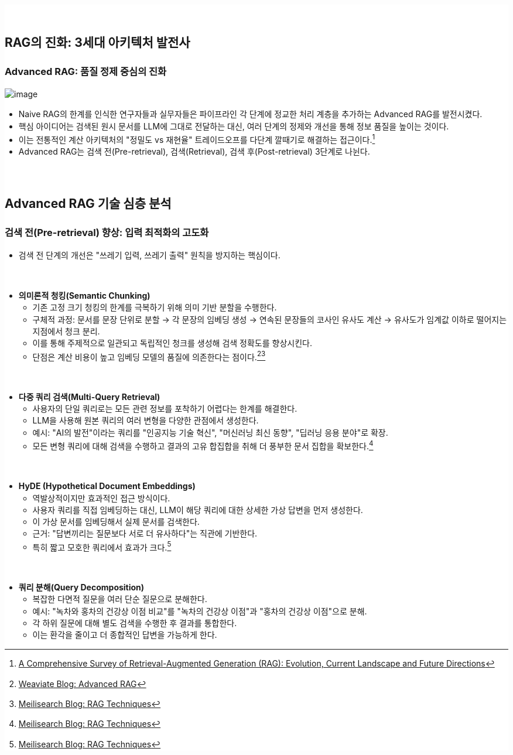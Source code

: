 <br>

## RAG의 진화: 3세대 아키텍처 발전사

### Advanced RAG: 품질 정제 중심의 진화

<img width="800" height="353" alt="image" src="https://gist.github.com/user-attachments/assets/c90433ff-b94b-4e61-ab9b-a2bb2a2c79fb" />

- Naive RAG의 한계를 인식한 연구자들과 실무자들은 파이프라인 각 단계에 정교한 처리 계층을 추가하는 Advanced RAG를 발전시켰다.  
- 핵심 아이디어는 검색된 원시 문서를 LLM에 그대로 전달하는 대신, 여러 단계의 정제와 개선을 통해 정보 품질을 높이는 것이다.  
- 이는 전통적인 계산 아키텍처의 "정밀도 vs 재현율" 트레이드오프를 다단계 깔때기로 해결하는 접근이다.[^1]
- Advanced RAG는 검색 전(Pre-retrieval), 검색(Retrieval), 검색 후(Post-retrieval) 3단계로 나뉜다.

<br>

## Advanced RAG 기술 심층 분석

### 검색 전(Pre-retrieval) 향상: 입력 최적화의 고도화

- 검색 전 단계의 개선은 "쓰레기 입력, 쓰레기 출력" 원칙을 방지하는 핵심이다.  

<br>

- **의미론적 청킹(Semantic Chunking)**  
  - 기존 고정 크기 청킹의 한계를 극복하기 위해 의미 기반 분할을 수행한다.  
  - 구체적 과정: 문서를 문장 단위로 분할 → 각 문장의 임베딩 생성 → 연속된 문장들의 코사인 유사도 계산 → 유사도가 임계값 이하로 떨어지는 지점에서 청크 분리.  
  - 이를 통해 주제적으로 일관되고 독립적인 청크를 생성해 검색 정확도를 향상시킨다.  
  - 단점은 계산 비용이 높고 임베딩 모델의 품질에 의존한다는 점이다.[^6][^5]

<br>

- **다중 쿼리 검색(Multi-Query Retrieval)**  
  - 사용자의 단일 쿼리로는 모든 관련 정보를 포착하기 어렵다는 한계를 해결한다.  
  - LLM을 사용해 원본 쿼리의 여러 변형을 다양한 관점에서 생성한다.  
  - 예시: "AI의 발전"이라는 쿼리를 "인공지능 기술 혁신", "머신러닝 최신 동향", "딥러닝 응용 분야"로 확장.  
  - 모든 변형 쿼리에 대해 검색을 수행하고 결과의 고유 합집합을 취해 더 풍부한 문서 집합을 확보한다.[^5]

<br>

- **HyDE (Hypothetical Document Embeddings)**  
  - 역발상적이지만 효과적인 접근 방식이다.  
  - 사용자 쿼리를 직접 임베딩하는 대신, LLM이 해당 쿼리에 대한 상세한 가상 답변을 먼저 생성한다.  
  - 이 가상 문서를 임베딩해서 실제 문서를 검색한다.  
  - 근거: "답변끼리는 질문보다 서로 더 유사하다"는 직관에 기반한다.  
  - 특히 짧고 모호한 쿼리에서 효과가 크다.[^5]

<br>

- **쿼리 분해(Query Decomposition)**  
  - 복잡한 다면적 질문을 여러 단순 질문으로 분해한다.  
  - 예시: "녹차와 홍차의 건강상 이점 비교"를 "녹차의 건강상 이점"과 "홍차의 건강상 이점"으로 분해.  
  - 각 하위 질문에 대해 별도 검색을 수행한 후 결과를 통합한다.  
  - 이는 환각을 줄이고 더 종합적인 답변을 가능하게 한다.


[^1]: [A Comprehensive Survey of Retrieval-Augmented Generation (RAG): Evolution, Current Landscape and Future Directions](https://arxiv.org/abs/2410.12837)
[^2]: [Weights & Biases: RAG Techniques](https://wandb.ai/site/articles/rag-techniques/)
[^3]: [Agentic Retrieval-Augmented Generation: A Survey on Agentic RAG](https://arxiv.org/html/2501.09136v1)
[^4]: [Moonlight: Comprehensive Survey of RAG](https://www.themoonlight.io/en/review/a-comprehensive-survey-of-retrieval-augmented-generation-rag-evolution-current-landscape-and-future-directions)
[^5]: [Meilisearch Blog: RAG Techniques](https://www.meilisearch.com/blog/rag-techniques)
[^6]: [Weaviate Blog: Advanced RAG](https://weaviate.io/blog/advanced-rag)
[^7]: [AIMultiple: Agentic RAG](https://research.aimultiple.com/agentic-rag/)
[^8]: [Neo4j Blog: GraphRAG and Agentic Architecture](https://neo4j.com/blog/developer/graphrag-and-agentic-architecture-with-neoconverse/)
[^9]: [arXiv: 2501.13958v1 (HTML)](https://arxiv.org/html/2501.13958v1)